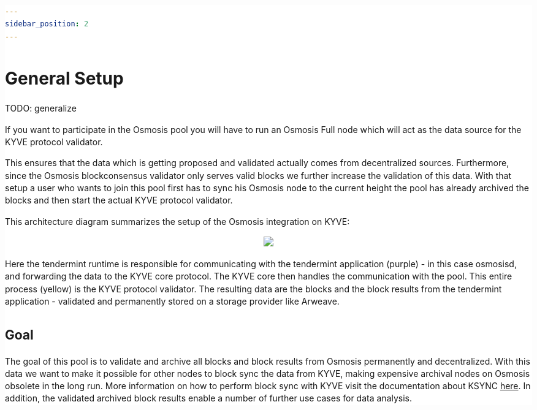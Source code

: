 ```yaml
---
sidebar_position: 2
---
```

# General Setup

TODO: generalize

If you want to participate in the Osmosis pool you will have to run an Osmosis Full node which will act as the data source for the KYVE protocol validator.

This ensures that the data which is getting proposed and validated actually comes from decentralized
sources. Furthermore, since the Osmosis blockconsensus validator only serves valid blocks we further increase
the validation of this data. With that setup a user who wants to join this pool first has to sync
his Osmosis node to the current height the pool has already archived the blocks and then start the
actual KYVE protocol validator.

This architecture diagram summarizes the setup of the Osmosis integration on KYVE:

<p align="center">
  <img width="90%" src="/img/tendermint.png" />
</p>

Here the tendermint runtime is responsible for communicating with the tendermint application (purple) - in this case osmosisd, and forwarding the data to the KYVE core protocol. The KYVE core then handles the communication with the pool. This entire process (yellow) is the KYVE protocol validator. The resulting
data are the blocks and the block results from the tendermint application - validated and permanently stored on a storage provider like Arweave.

## Goal

The goal of this pool is to validate and archive all blocks and block results from Osmosis permanently and decentralized. With this
data we want to make it possible for other nodes to block sync the data from KYVE, making expensive archival nodes
on Osmosis obsolete in the long run. More information on how to perform block sync with KYVE visit the documentation about
KSYNC [here](https://github.com/KYVENetwork/ksync). In addition, the validated archived block results enable a number of further use cases for data analysis. 

